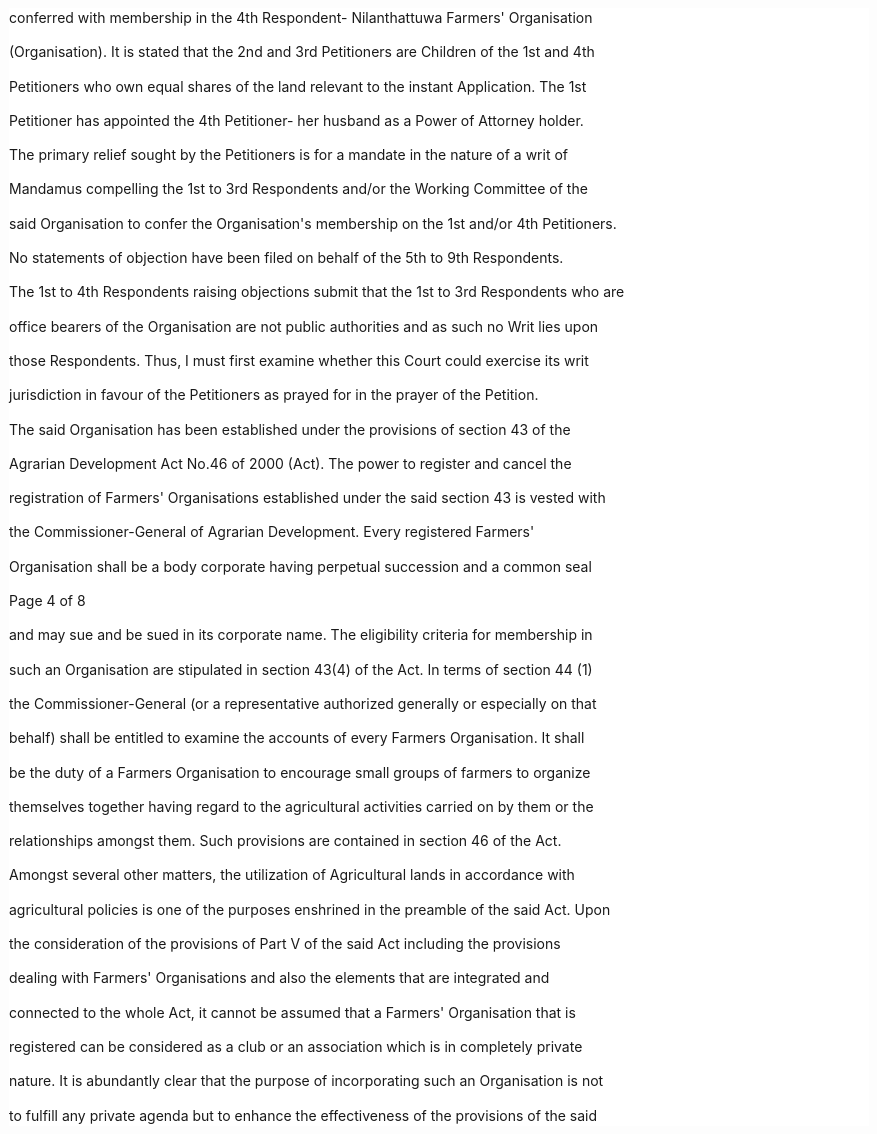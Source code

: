 conferred with membership in the 4th Respondent- Nilanthattuwa Farmers' Organisation

(Organisation). It is stated that the 2nd and 3rd Petitioners are Children of the 1st and 4th

Petitioners who own equal shares of the land relevant to the instant Application. The 1st

Petitioner has appointed the 4th Petitioner- her husband as a Power of Attorney holder.

The primary relief sought by the Petitioners is for a mandate in the nature of a writ of

Mandamus compelling the 1st to 3rd Respondents and/or the Working Committee of the

said Organisation to confer the Organisation's membership on the 1st and/or 4th Petitioners.

No statements of objection have been filed on behalf of the 5th to 9th Respondents.

The 1st to 4th Respondents raising objections submit that the 1st to 3rd Respondents who are

office bearers of the Organisation are not public authorities and as such no Writ lies upon

those Respondents. Thus, I must first examine whether this Court could exercise its writ

jurisdiction in favour of the Petitioners as prayed for in the prayer of the Petition.

The said Organisation has been established under the provisions of section 43 of the

Agrarian Development Act No.46 of 2000 (Act). The power to register and cancel the

registration of Farmers' Organisations established under the said section 43 is vested with

the Commissioner-General of Agrarian Development. Every registered Farmers'

Organisation shall be a body corporate having perpetual succession and a common seal

Page 4 of 8

and may sue and be sued in its corporate name. The eligibility criteria for membership in

such an Organisation are stipulated in section 43(4) of the Act. In terms of section 44 (1)

the Commissioner-General (or a representative authorized generally or especially on that

behalf) shall be entitled to examine the accounts of every Farmers Organisation. It shall

be the duty of a Farmers Organisation to encourage small groups of farmers to organize

themselves together having regard to the agricultural activities carried on by them or the

relationships amongst them. Such provisions are contained in section 46 of the Act.

Amongst several other matters, the utilization of Agricultural lands in accordance with

agricultural policies is one of the purposes enshrined in the preamble of the said Act. Upon

the consideration of the provisions of Part V of the said Act including the provisions

dealing with Farmers' Organisations and also the elements that are integrated and

connected to the whole Act, it cannot be assumed that a Farmers' Organisation that is

registered can be considered as a club or an association which is in completely private

nature. It is abundantly clear that the purpose of incorporating such an Organisation is not

to fulfill any private agenda but to enhance the effectiveness of the provisions of the said
